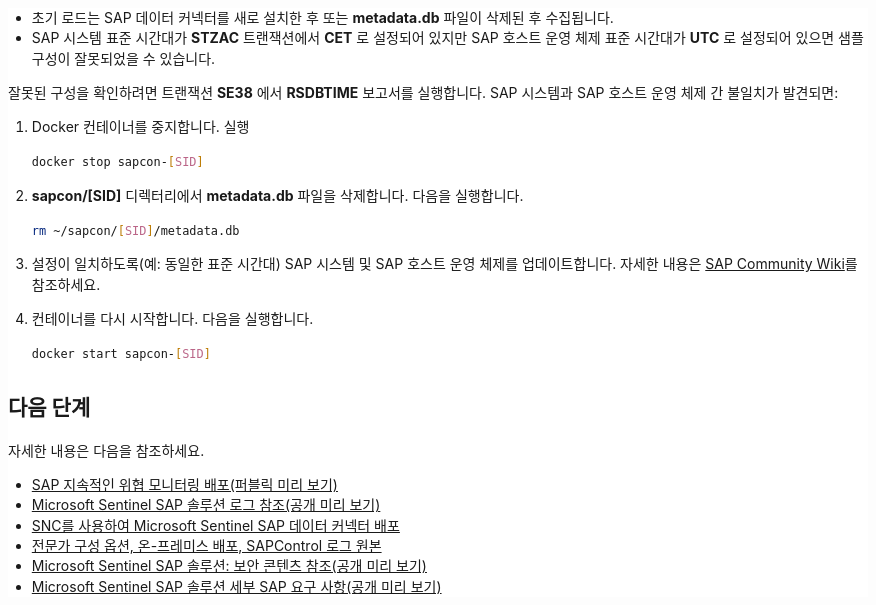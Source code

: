 - 초기 로드는 SAP 데이터 커넥터를 새로 설치한 후 또는 **metadata.db** 파일이 삭제된 후 수집됩니다.
- SAP 시스템 표준 시간대가 **STZAC** 트랜잭션에서 **CET** 로 설정되어 있지만 SAP 호스트 운영 체제 표준 시간대가 **UTC** 로 설정되어 있으면 샘플 구성이 잘못되었을 수 있습니다.

잘못된 구성을 확인하려면 트랜잭션 **SE38** 에서 **RSDBTIME** 보고서를 실행합니다. SAP 시스템과 SAP 호스트 운영 체제 간 불일치가 발견되면:

1. Docker 컨테이너를 중지합니다. 실행

    ```bash
    docker stop sapcon-[SID]
    ```

1.  **sapcon/[SID]** 디렉터리에서 **metadata.db** 파일을 삭제합니다. 다음을 실행합니다.

    ```bash
    rm ~/sapcon/[SID]/metadata.db
    ```

1. 설정이 일치하도록(예: 동일한 표준 시간대) SAP 시스템 및 SAP 호스트 운영 체제를 업데이트합니다. 자세한 내용은 [SAP Community Wiki](https://wiki.scn.sap.com/wiki/display/Basis/Time+zone+settings%2C+SAP+vs.+OS+level)를 참조하세요.

1. 컨테이너를 다시 시작합니다. 다음을 실행합니다.

    ```bash
    docker start sapcon-[SID]
    ```

## <a name="next-steps"></a>다음 단계

자세한 내용은 다음을 참조하세요.

- [SAP 지속적인 위협 모니터링 배포(퍼블릭 미리 보기)](sap-deploy-solution.md)
- [Microsoft Sentinel SAP 솔루션 로그 참조(공개 미리 보기)](sap-solution-log-reference.md)
- [SNC를 사용하여 Microsoft Sentinel SAP 데이터 커넥터 배포](sap-solution-deploy-snc.md)
- [전문가 구성 옵션, 온-프레미스 배포, SAPControl 로그 원본](sap-solution-deploy-alternate.md)
- [Microsoft Sentinel SAP 솔루션: 보안 콘텐츠 참조(공개 미리 보기)](sap-solution-security-content.md)
- [Microsoft Sentinel SAP 솔루션 세부 SAP 요구 사항(공개 미리 보기)](sap-solution-detailed-requirements.md)
